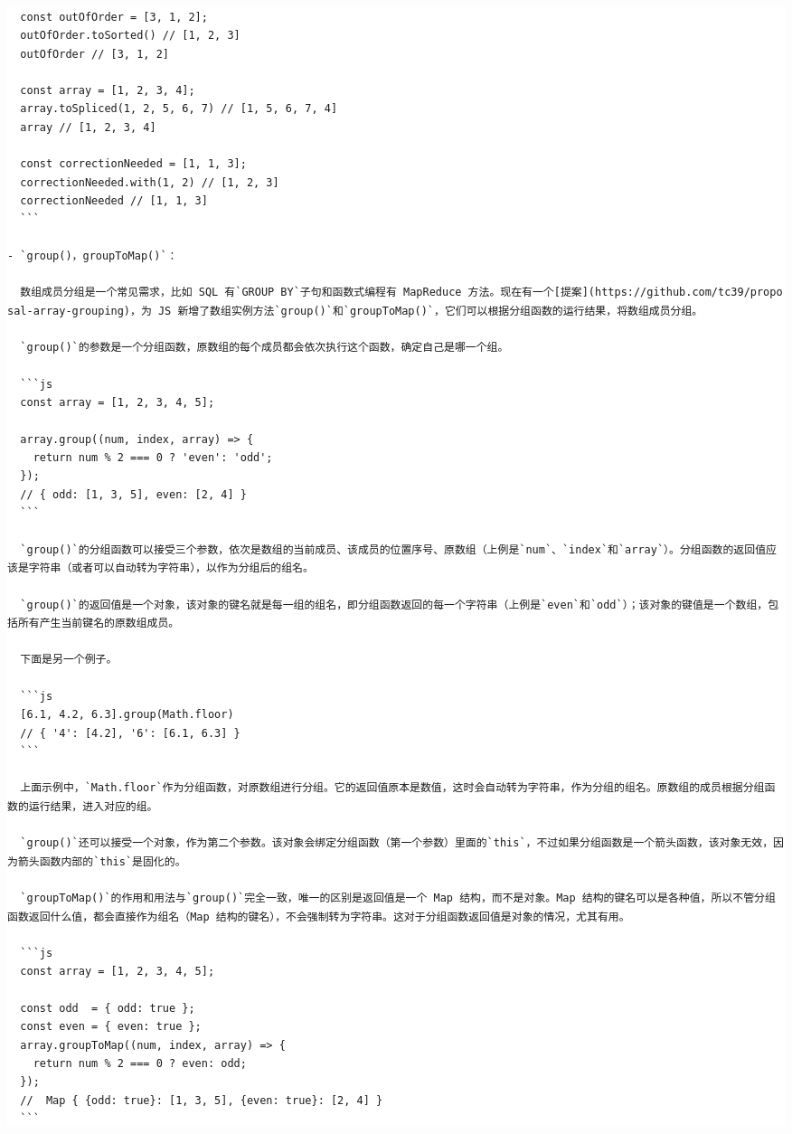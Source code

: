       const outOfOrder = [3, 1, 2];
      outOfOrder.toSorted() // [1, 2, 3]
      outOfOrder // [3, 1, 2]
      
      const array = [1, 2, 3, 4];
      array.toSpliced(1, 2, 5, 6, 7) // [1, 5, 6, 7, 4]
      array // [1, 2, 3, 4]
      
      const correctionNeeded = [1, 1, 3];
      correctionNeeded.with(1, 2) // [1, 2, 3]
      correctionNeeded // [1, 1, 3]
      ```
  
    - `group()，groupToMap()`：
  
      数组成员分组是一个常见需求，比如 SQL 有`GROUP BY`子句和函数式编程有 MapReduce 方法。现在有一个[提案](https://github.com/tc39/proposal-array-grouping)，为 JS 新增了数组实例方法`group()`和`groupToMap()`，它们可以根据分组函数的运行结果，将数组成员分组。
  
      `group()`的参数是一个分组函数，原数组的每个成员都会依次执行这个函数，确定自己是哪一个组。
  
      ```js
      const array = [1, 2, 3, 4, 5];
      
      array.group((num, index, array) => {
        return num % 2 === 0 ? 'even': 'odd';
      });
      // { odd: [1, 3, 5], even: [2, 4] }
      ```
  
      `group()`的分组函数可以接受三个参数，依次是数组的当前成员、该成员的位置序号、原数组（上例是`num`、`index`和`array`）。分组函数的返回值应该是字符串（或者可以自动转为字符串），以作为分组后的组名。
  
      `group()`的返回值是一个对象，该对象的键名就是每一组的组名，即分组函数返回的每一个字符串（上例是`even`和`odd`）；该对象的键值是一个数组，包括所有产生当前键名的原数组成员。
  
      下面是另一个例子。
  
      ```js
      [6.1, 4.2, 6.3].group(Math.floor)
      // { '4': [4.2], '6': [6.1, 6.3] }
      ```
  
      上面示例中，`Math.floor`作为分组函数，对原数组进行分组。它的返回值原本是数值，这时会自动转为字符串，作为分组的组名。原数组的成员根据分组函数的运行结果，进入对应的组。
  
      `group()`还可以接受一个对象，作为第二个参数。该对象会绑定分组函数（第一个参数）里面的`this`，不过如果分组函数是一个箭头函数，该对象无效，因为箭头函数内部的`this`是固化的。
  
      `groupToMap()`的作用和用法与`group()`完全一致，唯一的区别是返回值是一个 Map 结构，而不是对象。Map 结构的键名可以是各种值，所以不管分组函数返回什么值，都会直接作为组名（Map 结构的键名），不会强制转为字符串。这对于分组函数返回值是对象的情况，尤其有用。
  
      ```js
      const array = [1, 2, 3, 4, 5];
      
      const odd  = { odd: true };
      const even = { even: true };
      array.groupToMap((num, index, array) => {
        return num % 2 === 0 ? even: odd;
      });
      //  Map { {odd: true}: [1, 3, 5], {even: true}: [2, 4] }
      ```
  